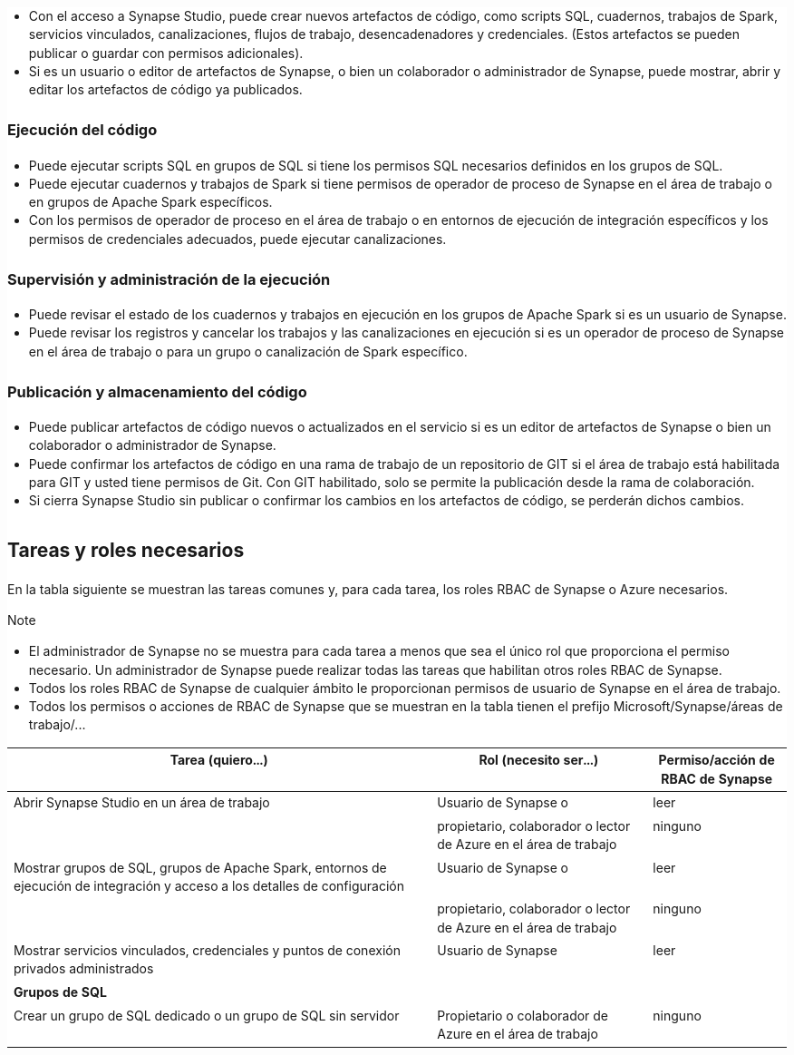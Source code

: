 - Con el acceso a Synapse Studio, puede crear nuevos artefactos de código, como scripts SQL, cuadernos, trabajos de Spark, servicios vinculados, canalizaciones, flujos de trabajo, desencadenadores y credenciales.  (Estos artefactos se pueden publicar o guardar con permisos adicionales).  
- Si es un usuario o editor de artefactos de Synapse, o bien un colaborador o administrador de Synapse, puede mostrar, abrir y editar los artefactos de código ya publicados.

### <a name="executing-your-code"></a>Ejecución del código

- Puede ejecutar scripts SQL en grupos de SQL si tiene los permisos SQL necesarios definidos en los grupos de SQL.  
- Puede ejecutar cuadernos y trabajos de Spark si tiene permisos de operador de proceso de Synapse en el área de trabajo o en grupos de Apache Spark específicos.  
- Con los permisos de operador de proceso en el área de trabajo o en entornos de ejecución de integración específicos y los permisos de credenciales adecuados, puede ejecutar canalizaciones.

### <a name="monitoring-and-managing-execution"></a>Supervisión y administración de la ejecución
- Puede revisar el estado de los cuadernos y trabajos en ejecución en los grupos de Apache Spark si es un usuario de Synapse.
- Puede revisar los registros y cancelar los trabajos y las canalizaciones en ejecución si es un operador de proceso de Synapse en el área de trabajo o para un grupo o canalización de Spark específico.  

### <a name="publishing-and-saving-your-code"></a>Publicación y almacenamiento del código

- Puede publicar artefactos de código nuevos o actualizados en el servicio si es un editor de artefactos de Synapse o bien un colaborador o administrador de Synapse. 
- Puede confirmar los artefactos de código en una rama de trabajo de un repositorio de GIT si el área de trabajo está habilitada para GIT y usted tiene permisos de Git. Con GIT habilitado, solo se permite la publicación desde la rama de colaboración.
- Si cierra Synapse Studio sin publicar o confirmar los cambios en los artefactos de código, se perderán dichos cambios.


## <a name="tasks-and-required-roles"></a>Tareas y roles necesarios

En la tabla siguiente se muestran las tareas comunes y, para cada tarea, los roles RBAC de Synapse o Azure necesarios.  

>[!Note]
>- El administrador de Synapse no se muestra para cada tarea a menos que sea el único rol que proporciona el permiso necesario.  Un administrador de Synapse puede realizar todas las tareas que habilitan otros roles RBAC de Synapse.</br>
>- Todos los roles RBAC de Synapse de cualquier ámbito le proporcionan permisos de usuario de Synapse en el área de trabajo.
>- Todos los permisos o acciones de RBAC de Synapse que se muestran en la tabla tienen el prefijo Microsoft/Synapse/áreas de trabajo/... </br>


Tarea (quiero...) |Rol (necesito ser...)|Permiso/acción de RBAC de Synapse
--|--|--
|Abrir Synapse Studio en un área de trabajo|Usuario de Synapse o|leer
| |propietario, colaborador o lector de Azure en el área de trabajo|ninguno
|Mostrar grupos de SQL, grupos de Apache Spark, entornos de ejecución de integración y acceso a los detalles de configuración|Usuario de Synapse o|leer|
||propietario, colaborador o lector de Azure en el área de trabajo|ninguno
|Mostrar servicios vinculados, credenciales y puntos de conexión privados administrados|Usuario de Synapse|leer
**Grupos de SQL**||
Crear un grupo de SQL dedicado o un grupo de SQL sin servidor|Propietario o colaborador de Azure en el área de trabajo|ninguno
